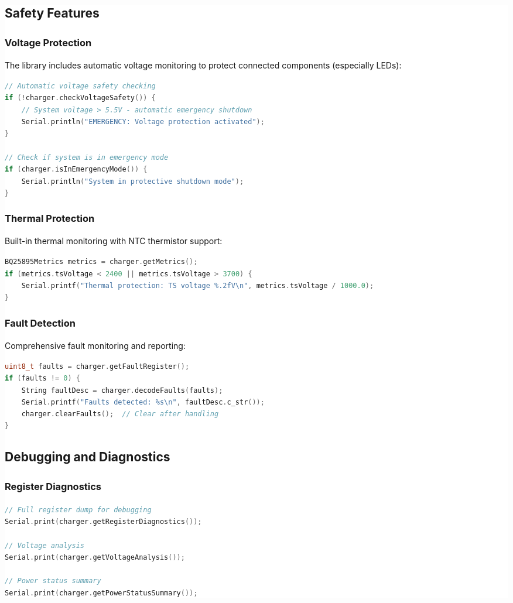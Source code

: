 ## Safety Features

### Voltage Protection
The library includes automatic voltage monitoring to protect connected components (especially LEDs):

```cpp
// Automatic voltage safety checking
if (!charger.checkVoltageSafety()) {
    // System voltage > 5.5V - automatic emergency shutdown
    Serial.println("EMERGENCY: Voltage protection activated");
}

// Check if system is in emergency mode
if (charger.isInEmergencyMode()) {
    Serial.println("System in protective shutdown mode");
}
```

### Thermal Protection
Built-in thermal monitoring with NTC thermistor support:
```cpp
BQ25895Metrics metrics = charger.getMetrics();
if (metrics.tsVoltage < 2400 || metrics.tsVoltage > 3700) {
    Serial.printf("Thermal protection: TS voltage %.2fV\n", metrics.tsVoltage / 1000.0);
}
```

### Fault Detection
Comprehensive fault monitoring and reporting:
```cpp
uint8_t faults = charger.getFaultRegister();
if (faults != 0) {
    String faultDesc = charger.decodeFaults(faults);
    Serial.printf("Faults detected: %s\n", faultDesc.c_str());
    charger.clearFaults();  // Clear after handling
}
```

## Debugging and Diagnostics

### Register Diagnostics
```cpp
// Full register dump for debugging
Serial.print(charger.getRegisterDiagnostics());

// Voltage analysis
Serial.print(charger.getVoltageAnalysis());

// Power status summary
Serial.print(charger.getPowerStatusSummary());
```
